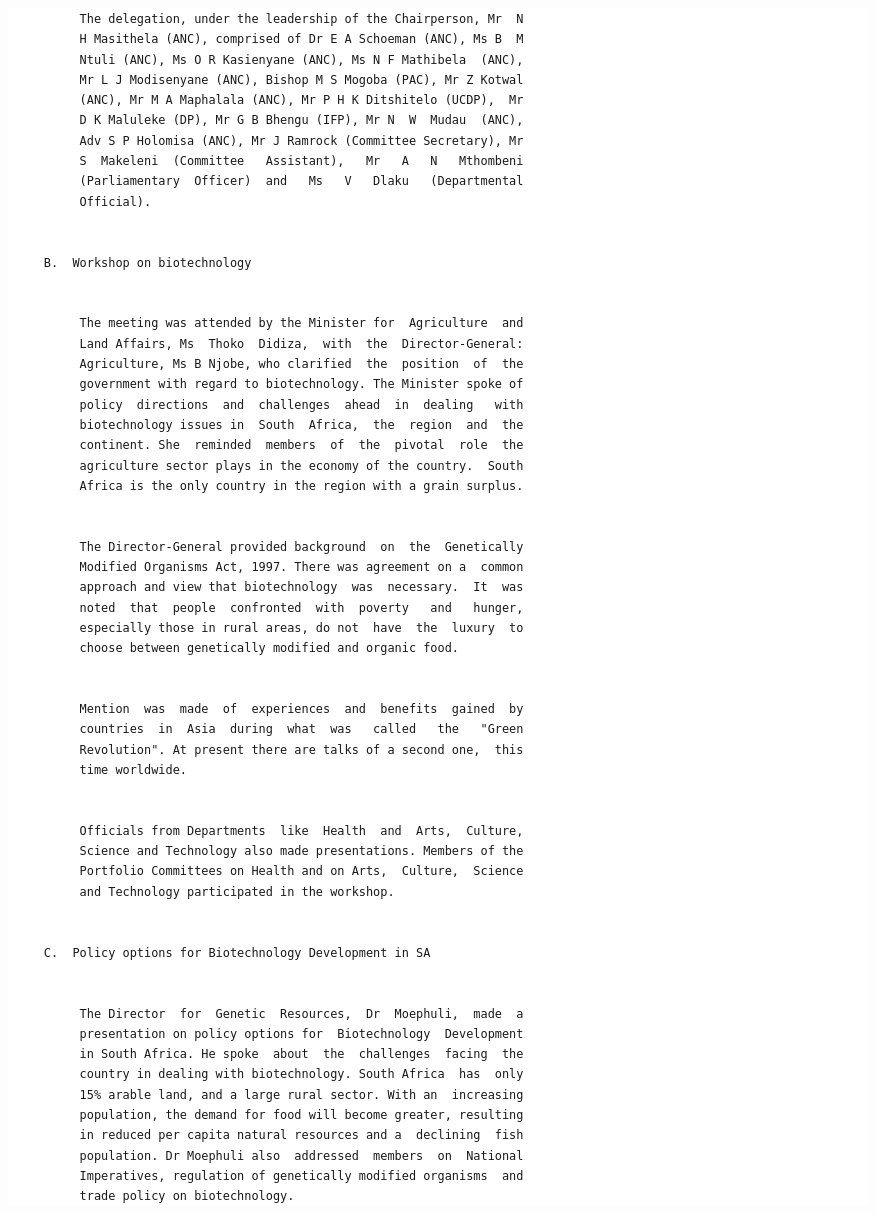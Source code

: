 
              The delegation, under the leadership of the Chairperson, Mr  N
              H Masithela (ANC), comprised of Dr E A Schoeman (ANC), Ms B  M
              Ntuli (ANC), Ms O R Kasienyane (ANC), Ms N F Mathibela  (ANC),
              Mr L J Modisenyane (ANC), Bishop M S Mogoba (PAC), Mr Z Kotwal
              (ANC), Mr M A Maphalala (ANC), Mr P H K Ditshitelo (UCDP),  Mr
              D K Maluleke (DP), Mr G B Bhengu (IFP), Mr N  W  Mudau  (ANC),
              Adv S P Holomisa (ANC), Mr J Ramrock (Committee Secretary), Mr
              S  Makeleni  (Committee   Assistant),   Mr   A   N   Mthombeni
              (Parliamentary  Officer)  and   Ms   V   Dlaku   (Departmental
              Official).


         B.  Workshop on biotechnology


              The meeting was attended by the Minister for  Agriculture  and
              Land Affairs, Ms  Thoko  Didiza,  with  the  Director-General:
              Agriculture, Ms B Njobe, who clarified  the  position  of  the
              government with regard to biotechnology. The Minister spoke of
              policy  directions  and  challenges  ahead  in  dealing   with
              biotechnology issues in  South  Africa,  the  region  and  the
              continent. She  reminded  members  of  the  pivotal  role  the
              agriculture sector plays in the economy of the country.  South
              Africa is the only country in the region with a grain surplus.


              The Director-General provided background  on  the  Genetically
              Modified Organisms Act, 1997. There was agreement on a  common
              approach and view that biotechnology  was  necessary.  It  was
              noted  that  people  confronted  with  poverty   and   hunger,
              especially those in rural areas, do not  have  the  luxury  to
              choose between genetically modified and organic food.


              Mention  was  made  of  experiences  and  benefits  gained  by
              countries  in  Asia  during  what  was   called   the   "Green
              Revolution". At present there are talks of a second one,  this
              time worldwide.


              Officials from Departments  like  Health  and  Arts,  Culture,
              Science and Technology also made presentations. Members of the
              Portfolio Committees on Health and on Arts,  Culture,  Science
              and Technology participated in the workshop.


         C.  Policy options for Biotechnology Development in SA


              The Director  for  Genetic  Resources,  Dr  Moephuli,  made  a
              presentation on policy options for  Biotechnology  Development
              in South Africa. He spoke  about  the  challenges  facing  the
              country in dealing with biotechnology. South Africa  has  only
              15% arable land, and a large rural sector. With an  increasing
              population, the demand for food will become greater, resulting
              in reduced per capita natural resources and a  declining  fish
              population. Dr Moephuli also  addressed  members  on  National
              Imperatives, regulation of genetically modified organisms  and
              trade policy on biotechnology.
